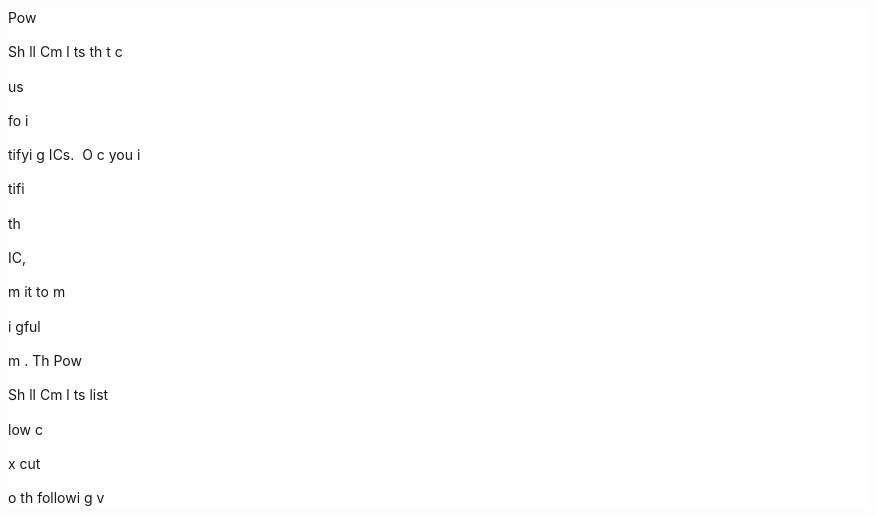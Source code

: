 
 


 Pow

Sh
ll Cm
l
ts th
t c

 

 us

 fo
 i


tifyi
g 
ICs.  O
c
 you i


tifi

 th
 
IC, 



m
 it to m


i
gful 

m
. Th
 Pow

Sh
ll Cm
l
ts list

 

low c

 

 
x
cut

 o
 th
 followi
g v

